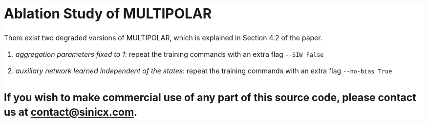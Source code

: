 # Ablation Study of MULTIPOLAR

There exist two degraded versions of MULTIPOLAR, which is explained in Section 4.2 of the paper.

1. *aggregation parameters fixed to 1*: repeat the training commands with an extra flag `--SIW False`

2. *auxiliary network learned independent of the states*: repeat the training commands with an extra flag `--no-bias True`


## If you wish to make commercial use of any part of this source code, please contact us at contact@sinicx.com.
